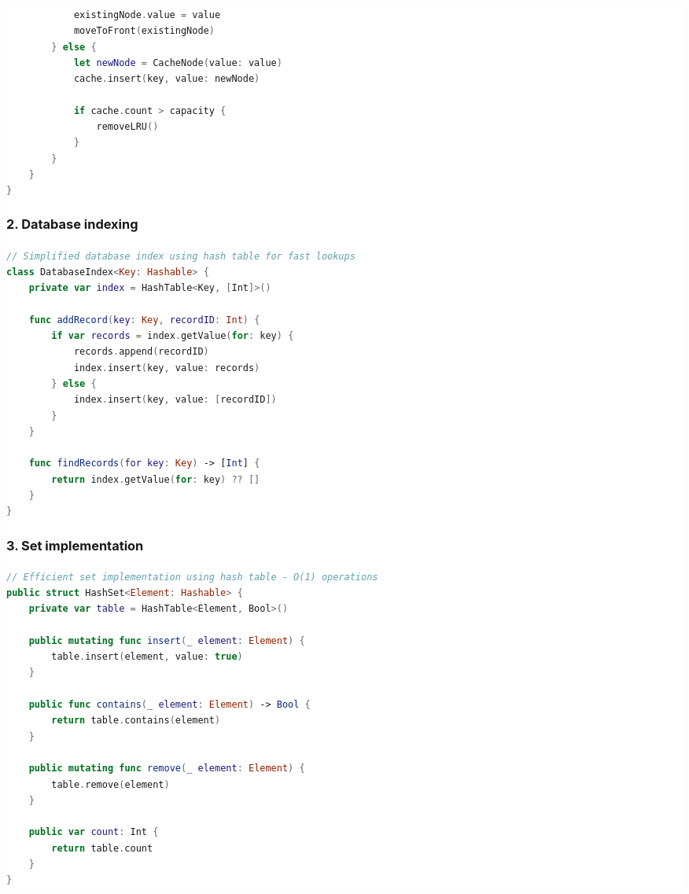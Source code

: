 ```swift
            existingNode.value = value
            moveToFront(existingNode)
        } else {
            let newNode = CacheNode(value: value)
            cache.insert(key, value: newNode)

            if cache.count > capacity {
                removeLRU()
            }
        }
    }
}
```

### 2. Database indexing

```swift
// Simplified database index using hash table for fast lookups
class DatabaseIndex<Key: Hashable> {
    private var index = HashTable<Key, [Int]>()

    func addRecord(key: Key, recordID: Int) {
        if var records = index.getValue(for: key) {
            records.append(recordID)
            index.insert(key, value: records)
        } else {
            index.insert(key, value: [recordID])
        }
    }

    func findRecords(for key: Key) -> [Int] {
        return index.getValue(for: key) ?? []
    }
}
```

### 3. Set implementation

```swift
// Efficient set implementation using hash table - O(1) operations
public struct HashSet<Element: Hashable> {
    private var table = HashTable<Element, Bool>()

    public mutating func insert(_ element: Element) {
        table.insert(element, value: true)
    }

    public func contains(_ element: Element) -> Bool {
        return table.contains(element)
    }

    public mutating func remove(_ element: Element) {
        table.remove(element)
    }

    public var count: Int {
        return table.count
    }
}
```
